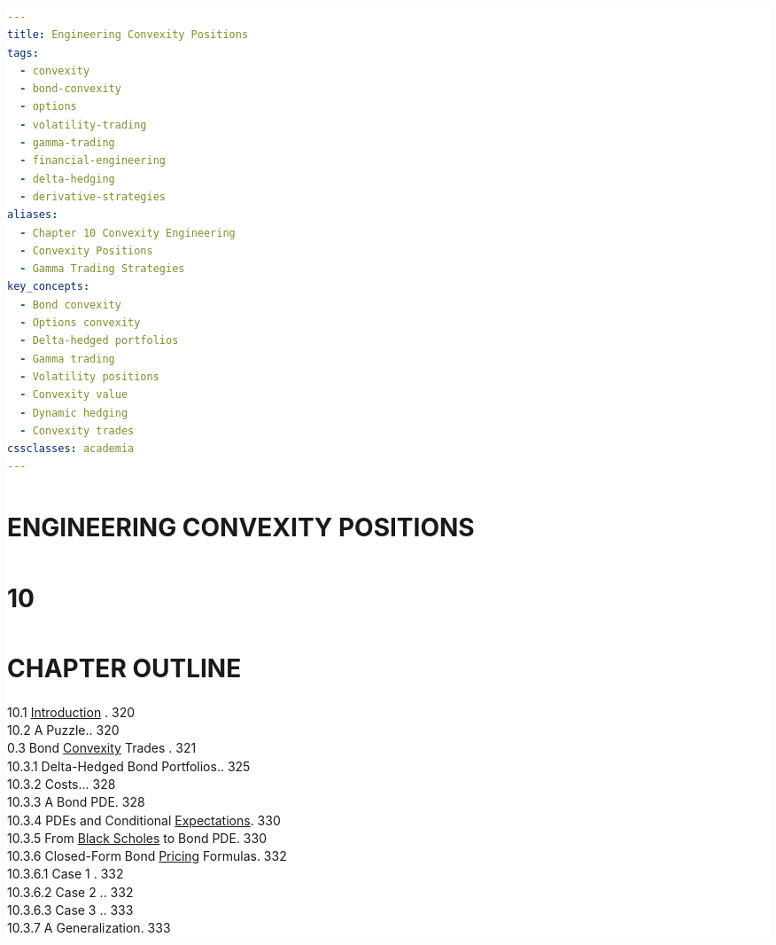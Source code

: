 ```yaml
---
title: Engineering Convexity Positions
tags:
  - convexity
  - bond-convexity
  - options
  - volatility-trading
  - gamma-trading
  - financial-engineering
  - delta-hedging
  - derivative-strategies
aliases:
  - Chapter 10 Convexity Engineering
  - Convexity Positions
  - Gamma Trading Strategies
key_concepts:
  - Bond convexity
  - Options convexity
  - Delta-hedged portfolios
  - Gamma trading
  - Volatility positions
  - Convexity value
  - Dynamic hedging
  - Convexity trades
cssclasses: academia
---
```


# ENGINEERING CONVEXITY POSITIONS  

# 10  

# CHAPTER OUTLINE  

10.1 [Introduction](../../Financial%20Markets%20and%20Institutions/III.%20Liquidity%20of%20Assets/Class%209-%20Bailouts%20and%20Bank%20Failures/Squam%20Lake%20Group%20Introduction.md) . 320   
10.2 A Puzzle.. 320   
0.3 Bond [Convexity](../../Fixed%20Income%20Asset%20Pricing/Problem%20Sets/PSET%20II%20Fixed%20Income%20Asset%20Pricing%201.md) Trades . 321   
10.3.1 Delta-Hedged Bond Portfolios.. 325   
10.3.2 Costs... 328   
10.3.3 A Bond PDE. 328   
10.3.4 PDEs and Conditional [Expectations](../../Fixed%20Income%20Asset%20Pricing/Fixed%20Income%20Lecture%20Notes/FORWARD%20RATES%20AND%20TERM%20STRUCTURE.md). 330   
10.3.5 From [Black Scholes](../../Credit%20Markets/Black-Scholes%20Model.md) to Bond PDE. 330   
10.3.6 Closed-Form Bond [Pricing](../../Financial%20Markets/Fixed%20Income%20Securities%20Tools%20for%20Today's%20Markets/Chapter%207/Arbitrage%20Pricing%20of%20Derivatives.md) Formulas. 332   
10.3.6.1 Case 1 . 332   
10.3.6.2 Case 2 .. 332   
10.3.6.3 Case 3 .. 333   
10.3.7 A Generalization. 333  
